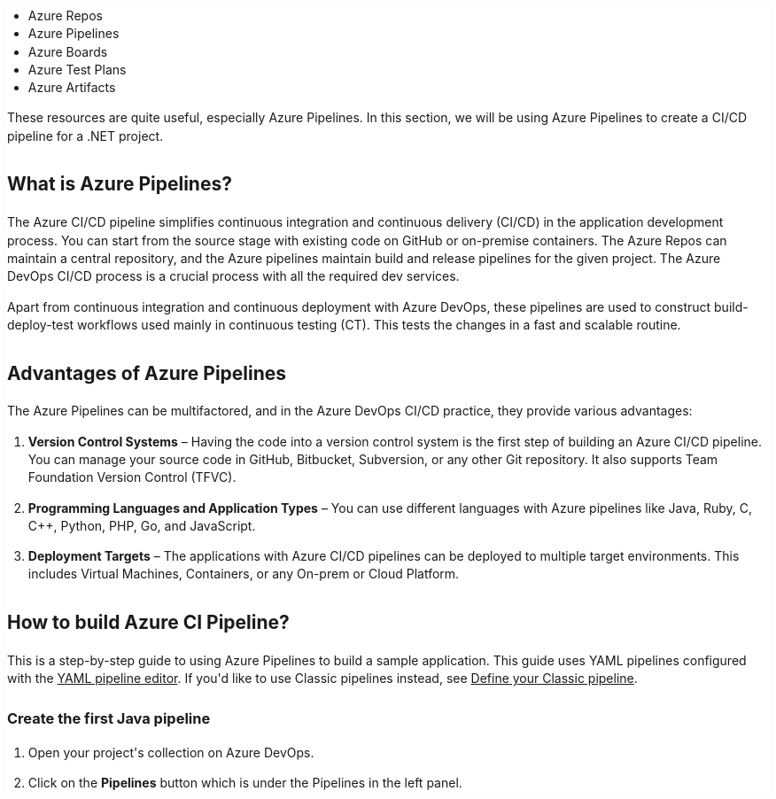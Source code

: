 - Azure Repos
- Azure Pipelines
- Azure Boards
- Azure Test Plans
- Azure Artifacts

These resources are quite useful, especially Azure Pipelines. In this section, we will be using Azure Pipelines to create a CI/CD pipeline for a .NET project.

## What is Azure Pipelines?

The Azure CI/CD pipeline simplifies continuous integration and continuous delivery (CI/CD) in the application development process. You can start from the source stage with existing code on GitHub or on-premise containers. The Azure Repos can maintain a central repository, and the Azure pipelines maintain build and release pipelines for the given project. The Azure DevOps CI/CD process is a crucial process with all the required dev services.

Apart from continuous integration and continuous deployment with Azure DevOps, these pipelines are used to construct build-deploy-test workflows used mainly in continuous testing (CT). This tests the changes in a fast and scalable routine.

## Advantages of Azure Pipelines

The Azure Pipelines can be multifactored, and in the Azure DevOps CI/CD practice, they provide various advantages:

  1. **Version Control Systems** – Having the code into a version control system is the first step of building an Azure CI/CD pipeline. You can manage your source code in GitHub, Bitbucket, Subversion, or any other Git repository. It also supports Team Foundation Version Control (TFVC).
  
  2. **Programming Languages and Application Types** – You can use different languages with Azure pipelines like Java, Ruby, C, C++, Python, PHP, Go, and JavaScript.
  
  3. **Deployment Targets** – The applications with Azure CI/CD pipelines can be deployed to multiple target environments. This includes Virtual Machines, Containers, or any On-prem or Cloud Platform.

## How to build Azure CI Pipeline?

This is a step-by-step guide to using Azure Pipelines to build a sample application. This guide uses YAML pipelines configured with the [YAML pipeline editor](https://docs.microsoft.com/en-us/azure/devops/pipelines/get-started/yaml-pipeline-editor?view=azure-devops). If you'd like to use Classic pipelines instead, see [Define your Classic pipeline](https://docs.microsoft.com/en-us/azure/devops/pipelines/release/define-multistage-release-process?view=azure-devops).

### Create the first Java pipeline

1. Open your project's collection on Azure DevOps.

2. Click on the **Pipelines** button which is under the Pipelines in the left panel.
